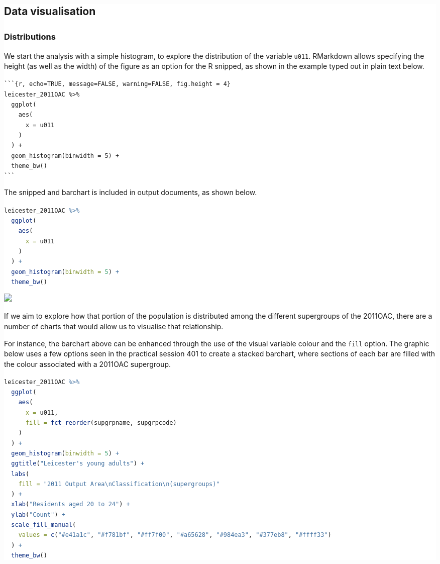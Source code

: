 ## Data visualisation

### Distributions

We start the analysis with a simple histogram, to explore the distribution of the variable `u011`. RMarkdown allows specifying the height (as well as the width) of the figure as an option for the R snipped, as shown in the example typed out in plain text below.

````
```{r, echo=TRUE, message=FALSE, warning=FALSE, fig.height = 4}
leicester_2011OAC %>%
  ggplot(
    aes(
      x = u011
    )
  ) +
  geom_histogram(binwidth = 5) +
  theme_bw()
```
````

The snipped and barchart is included in output documents, as shown below.


```r
leicester_2011OAC %>%
  ggplot(
    aes(
      x = u011
    )
  ) +
  geom_histogram(binwidth = 5) +
  theme_bw()
```

![](304_P_Exploratory_files/figure-epub3/unnamed-chunk-3-1.png)

If we aim to explore how that portion of the population is distributed among the different supergroups of the 2011OAC, there are a number of charts that would allow us to visualise that relationship. 

For instance, the barchart above can be enhanced through the use of the visual variable colour and the `fill` option. The graphic below uses a few options seen in the practical session 401 to create a stacked barchart, where sections of each bar are filled with the colour associated with a 2011OAC supergroup. 


```r
leicester_2011OAC %>%
  ggplot(
    aes(
      x = u011,
      fill = fct_reorder(supgrpname, supgrpcode)
    )
  ) +
  geom_histogram(binwidth = 5) +
  ggtitle("Leicester's young adults") +
  labs(
    fill = "2011 Output Area\nClassification\n(supergroups)"
  ) +
  xlab("Residents aged 20 to 24") +
  ylab("Count") +
  scale_fill_manual(
    values = c("#e41a1c", "#f781bf", "#ff7f00", "#a65628", "#984ea3", "#377eb8", "#ffff33")
  ) +
  theme_bw()
```
